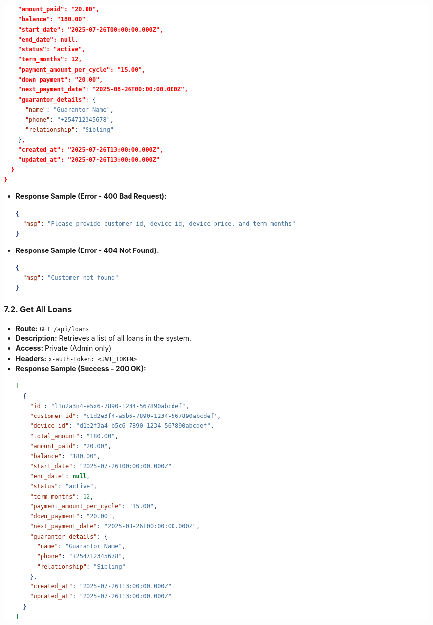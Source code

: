   ```json
      "amount_paid": "20.00",
      "balance": "180.00",
      "start_date": "2025-07-26T00:00:00.000Z",
      "end_date": null,
      "status": "active",
      "term_months": 12,
      "payment_amount_per_cycle": "15.00",
      "down_payment": "20.00",
      "next_payment_date": "2025-08-26T00:00:00.000Z",
      "guarantor_details": {
        "name": "Guarantor Name",
        "phone": "+254712345678",
        "relationship": "Sibling"
      },
      "created_at": "2025-07-26T13:00:00.000Z",
      "updated_at": "2025-07-26T13:00:00.000Z"
    }
  }
  ```
- **Response Sample (Error - 400 Bad Request):**
  ```json
  {
    "msg": "Please provide customer_id, device_id, device_price, and term_months"
  }
  ```
- **Response Sample (Error - 404 Not Found):**
  ```json
  {
    "msg": "Customer not found"
  }
  ```

### 7.2. Get All Loans
- **Route:** `GET /api/loans`
- **Description:** Retrieves a list of all loans in the system.
- **Access:** Private (Admin only)
- **Headers:** `x-auth-token: <JWT_TOKEN>`
- **Response Sample (Success - 200 OK):**
  ```json
  [
    {
      "id": "l1o2a3n4-e5x6-7890-1234-567890abcdef",
      "customer_id": "c1d2e3f4-a5b6-7890-1234-567890abcdef",
      "device_id": "d1e2f3a4-b5c6-7890-1234-567890abcdef",
      "total_amount": "180.00",
      "amount_paid": "20.00",
      "balance": "180.00",
      "start_date": "2025-07-26T00:00:00.000Z",
      "end_date": null,
      "status": "active",
      "term_months": 12,
      "payment_amount_per_cycle": "15.00",
      "down_payment": "20.00",
      "next_payment_date": "2025-08-26T00:00:00.000Z",
      "guarantor_details": {
        "name": "Guarantor Name",
        "phone": "+254712345678",
        "relationship": "Sibling"
      },
      "created_at": "2025-07-26T13:00:00.000Z",
      "updated_at": "2025-07-26T13:00:00.000Z"
    }
  ]
  ```